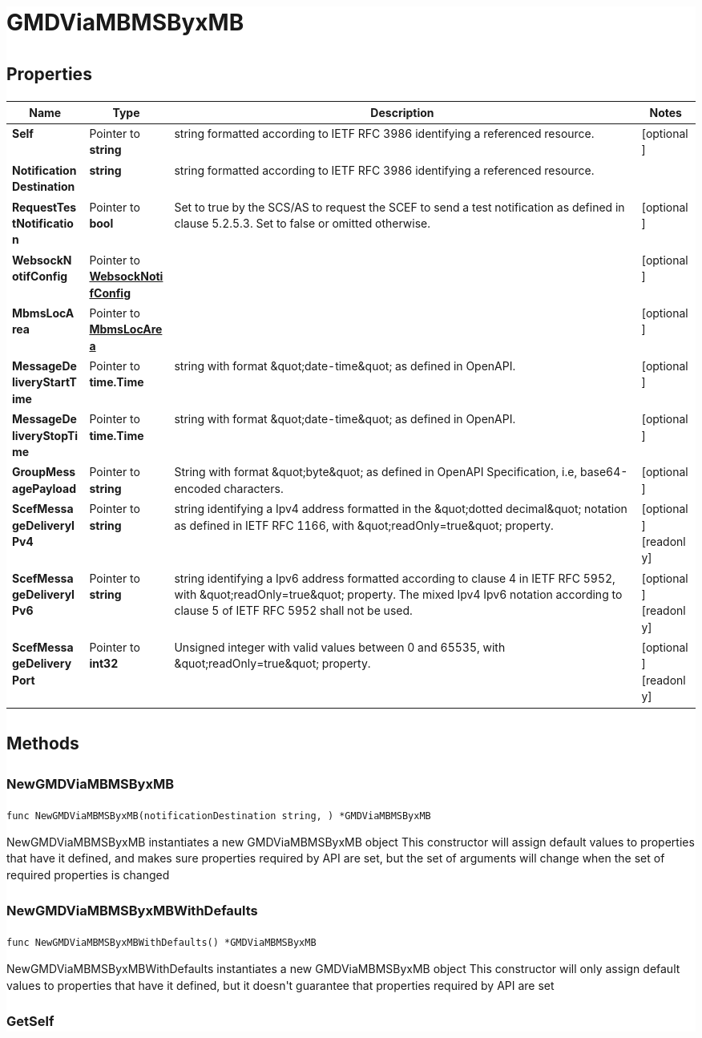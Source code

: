 # GMDViaMBMSByxMB

## Properties

Name | Type | Description | Notes
------------ | ------------- | ------------- | -------------
**Self** | Pointer to **string** | string formatted according to IETF RFC 3986 identifying a referenced resource. | [optional] 
**NotificationDestination** | **string** | string formatted according to IETF RFC 3986 identifying a referenced resource. | 
**RequestTestNotification** | Pointer to **bool** | Set to true by the SCS/AS to request the SCEF to send a test notification as defined in clause 5.2.5.3. Set to false or omitted otherwise. | [optional] 
**WebsockNotifConfig** | Pointer to [**WebsockNotifConfig**](WebsockNotifConfig.md) |  | [optional] 
**MbmsLocArea** | Pointer to [**MbmsLocArea**](MbmsLocArea.md) |  | [optional] 
**MessageDeliveryStartTime** | Pointer to **time.Time** | string with format \&quot;date-time\&quot; as defined in OpenAPI. | [optional] 
**MessageDeliveryStopTime** | Pointer to **time.Time** | string with format \&quot;date-time\&quot; as defined in OpenAPI. | [optional] 
**GroupMessagePayload** | Pointer to **string** | String with format \&quot;byte\&quot; as defined in OpenAPI Specification, i.e, base64-encoded characters. | [optional] 
**ScefMessageDeliveryIPv4** | Pointer to **string** | string identifying a Ipv4 address formatted in the \&quot;dotted decimal\&quot; notation as defined in IETF RFC 1166, with \&quot;readOnly&#x3D;true\&quot; property. | [optional] [readonly] 
**ScefMessageDeliveryIPv6** | Pointer to **string** | string identifying a Ipv6 address formatted according to clause 4 in IETF RFC 5952, with \&quot;readOnly&#x3D;true\&quot; property. The mixed Ipv4 Ipv6 notation according to clause 5 of IETF RFC 5952 shall not be used. | [optional] [readonly] 
**ScefMessageDeliveryPort** | Pointer to **int32** | Unsigned integer with valid values between 0 and 65535, with \&quot;readOnly&#x3D;true\&quot; property. | [optional] [readonly] 

## Methods

### NewGMDViaMBMSByxMB

`func NewGMDViaMBMSByxMB(notificationDestination string, ) *GMDViaMBMSByxMB`

NewGMDViaMBMSByxMB instantiates a new GMDViaMBMSByxMB object
This constructor will assign default values to properties that have it defined,
and makes sure properties required by API are set, but the set of arguments
will change when the set of required properties is changed

### NewGMDViaMBMSByxMBWithDefaults

`func NewGMDViaMBMSByxMBWithDefaults() *GMDViaMBMSByxMB`

NewGMDViaMBMSByxMBWithDefaults instantiates a new GMDViaMBMSByxMB object
This constructor will only assign default values to properties that have it defined,
but it doesn't guarantee that properties required by API are set

### GetSelf
